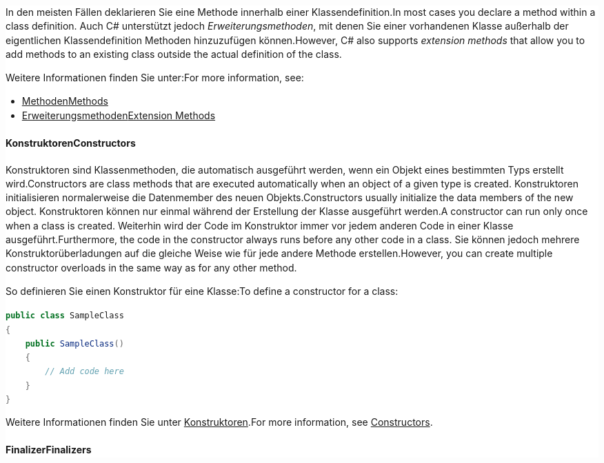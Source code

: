 <span data-ttu-id="c0a67-140">In den meisten Fällen deklarieren Sie eine Methode innerhalb einer Klassendefinition.</span><span class="sxs-lookup"><span data-stu-id="c0a67-140">In most cases you declare a method within a class definition.</span></span> <span data-ttu-id="c0a67-141">Auch C# unterstützt jedoch *Erweiterungsmethoden*, mit denen Sie einer vorhandenen Klasse außerhalb der eigentlichen Klassendefinition Methoden hinzuzufügen können.</span><span class="sxs-lookup"><span data-stu-id="c0a67-141">However, C# also supports *extension methods* that allow you to add methods to an existing class outside the actual definition of the class.</span></span>

<span data-ttu-id="c0a67-142">Weitere Informationen finden Sie unter:</span><span class="sxs-lookup"><span data-stu-id="c0a67-142">For more information, see:</span></span>

- [<span data-ttu-id="c0a67-143">Methoden</span><span class="sxs-lookup"><span data-stu-id="c0a67-143">Methods</span></span>](../classes-and-structs/methods.md)
- [<span data-ttu-id="c0a67-144">Erweiterungsmethoden</span><span class="sxs-lookup"><span data-stu-id="c0a67-144">Extension Methods</span></span>](../classes-and-structs/extension-methods.md)

#### <a name="constructors"></a><span data-ttu-id="c0a67-145">Konstruktoren</span><span class="sxs-lookup"><span data-stu-id="c0a67-145">Constructors</span></span>

<span data-ttu-id="c0a67-146">Konstruktoren sind Klassenmethoden, die automatisch ausgeführt werden, wenn ein Objekt eines bestimmten Typs erstellt wird.</span><span class="sxs-lookup"><span data-stu-id="c0a67-146">Constructors are class methods that are executed automatically when an object of a given type is created.</span></span> <span data-ttu-id="c0a67-147">Konstruktoren initialisieren normalerweise die Datenmember des neuen Objekts.</span><span class="sxs-lookup"><span data-stu-id="c0a67-147">Constructors usually initialize the data members of the new object.</span></span> <span data-ttu-id="c0a67-148">Konstruktoren können nur einmal während der Erstellung der Klasse ausgeführt werden.</span><span class="sxs-lookup"><span data-stu-id="c0a67-148">A constructor can run only once when a class is created.</span></span> <span data-ttu-id="c0a67-149">Weiterhin wird der Code im Konstruktor immer vor jedem anderen Code in einer Klasse ausgeführt.</span><span class="sxs-lookup"><span data-stu-id="c0a67-149">Furthermore, the code in the constructor always runs before any other code in a class.</span></span> <span data-ttu-id="c0a67-150">Sie können jedoch mehrere Konstruktorüberladungen auf die gleiche Weise wie für jede andere Methode erstellen.</span><span class="sxs-lookup"><span data-stu-id="c0a67-150">However, you can create multiple constructor overloads in the same way as for any other method.</span></span>

<span data-ttu-id="c0a67-151">So definieren Sie einen Konstruktor für eine Klasse:</span><span class="sxs-lookup"><span data-stu-id="c0a67-151">To define a constructor for a class:</span></span>

```csharp
public class SampleClass
{
    public SampleClass()
    {
        // Add code here
    }
}
```

<span data-ttu-id="c0a67-152">Weitere Informationen finden Sie unter [Konstruktoren](../classes-and-structs/constructors.md).</span><span class="sxs-lookup"><span data-stu-id="c0a67-152">For more information, see [Constructors](../classes-and-structs/constructors.md).</span></span>

#### <a name="finalizers"></a><span data-ttu-id="c0a67-153">Finalizer</span><span class="sxs-lookup"><span data-stu-id="c0a67-153">Finalizers</span></span>
